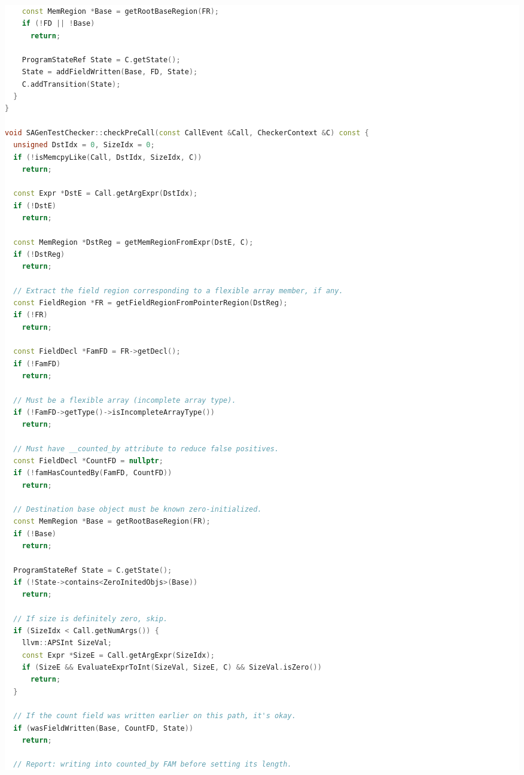 ```cpp
    const MemRegion *Base = getRootBaseRegion(FR);
    if (!FD || !Base)
      return;

    ProgramStateRef State = C.getState();
    State = addFieldWritten(Base, FD, State);
    C.addTransition(State);
  }
}

void SAGenTestChecker::checkPreCall(const CallEvent &Call, CheckerContext &C) const {
  unsigned DstIdx = 0, SizeIdx = 0;
  if (!isMemcpyLike(Call, DstIdx, SizeIdx, C))
    return;

  const Expr *DstE = Call.getArgExpr(DstIdx);
  if (!DstE)
    return;

  const MemRegion *DstReg = getMemRegionFromExpr(DstE, C);
  if (!DstReg)
    return;

  // Extract the field region corresponding to a flexible array member, if any.
  const FieldRegion *FR = getFieldRegionFromPointerRegion(DstReg);
  if (!FR)
    return;

  const FieldDecl *FamFD = FR->getDecl();
  if (!FamFD)
    return;

  // Must be a flexible array (incomplete array type).
  if (!FamFD->getType()->isIncompleteArrayType())
    return;

  // Must have __counted_by attribute to reduce false positives.
  const FieldDecl *CountFD = nullptr;
  if (!famHasCountedBy(FamFD, CountFD))
    return;

  // Destination base object must be known zero-initialized.
  const MemRegion *Base = getRootBaseRegion(FR);
  if (!Base)
    return;

  ProgramStateRef State = C.getState();
  if (!State->contains<ZeroInitedObjs>(Base))
    return;

  // If size is definitely zero, skip.
  if (SizeIdx < Call.getNumArgs()) {
    llvm::APSInt SizeVal;
    const Expr *SizeE = Call.getArgExpr(SizeIdx);
    if (SizeE && EvaluateExprToInt(SizeVal, SizeE, C) && SizeVal.isZero())
      return;
  }

  // If the count field was written earlier on this path, it's okay.
  if (wasFieldWritten(Base, CountFD, State))
    return;

  // Report: writing into counted_by FAM before setting its length.
```